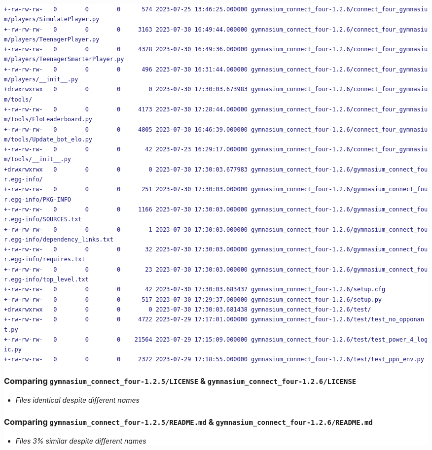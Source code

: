 ```diff
+-rw-rw-rw-   0        0        0      574 2023-07-25 13:46:25.000000 gymnasium_connect_four-1.2.6/connect_four_gymnasium/players/SimulatePlayer.py
+-rw-rw-rw-   0        0        0     3163 2023-07-30 16:49:44.000000 gymnasium_connect_four-1.2.6/connect_four_gymnasium/players/TeenagerPlayer.py
+-rw-rw-rw-   0        0        0     4378 2023-07-30 16:49:36.000000 gymnasium_connect_four-1.2.6/connect_four_gymnasium/players/TeenagerSmarterPlayer.py
+-rw-rw-rw-   0        0        0      496 2023-07-30 16:31:44.000000 gymnasium_connect_four-1.2.6/connect_four_gymnasium/players/__init__.py
+drwxrwxrwx   0        0        0        0 2023-07-30 17:30:03.673983 gymnasium_connect_four-1.2.6/connect_four_gymnasium/tools/
+-rw-rw-rw-   0        0        0     4173 2023-07-30 17:28:44.000000 gymnasium_connect_four-1.2.6/connect_four_gymnasium/tools/EloLeaderboard.py
+-rw-rw-rw-   0        0        0     4805 2023-07-30 16:46:39.000000 gymnasium_connect_four-1.2.6/connect_four_gymnasium/tools/Update_bot_elo.py
+-rw-rw-rw-   0        0        0       42 2023-07-23 16:29:17.000000 gymnasium_connect_four-1.2.6/connect_four_gymnasium/tools/__init__.py
+drwxrwxrwx   0        0        0        0 2023-07-30 17:30:03.677983 gymnasium_connect_four-1.2.6/gymnasium_connect_four.egg-info/
+-rw-rw-rw-   0        0        0      251 2023-07-30 17:30:03.000000 gymnasium_connect_four-1.2.6/gymnasium_connect_four.egg-info/PKG-INFO
+-rw-rw-rw-   0        0        0     1166 2023-07-30 17:30:03.000000 gymnasium_connect_four-1.2.6/gymnasium_connect_four.egg-info/SOURCES.txt
+-rw-rw-rw-   0        0        0        1 2023-07-30 17:30:03.000000 gymnasium_connect_four-1.2.6/gymnasium_connect_four.egg-info/dependency_links.txt
+-rw-rw-rw-   0        0        0       32 2023-07-30 17:30:03.000000 gymnasium_connect_four-1.2.6/gymnasium_connect_four.egg-info/requires.txt
+-rw-rw-rw-   0        0        0       23 2023-07-30 17:30:03.000000 gymnasium_connect_four-1.2.6/gymnasium_connect_four.egg-info/top_level.txt
+-rw-rw-rw-   0        0        0       42 2023-07-30 17:30:03.683437 gymnasium_connect_four-1.2.6/setup.cfg
+-rw-rw-rw-   0        0        0      517 2023-07-30 17:29:37.000000 gymnasium_connect_four-1.2.6/setup.py
+drwxrwxrwx   0        0        0        0 2023-07-30 17:30:03.681438 gymnasium_connect_four-1.2.6/test/
+-rw-rw-rw-   0        0        0     4722 2023-07-29 17:17:01.000000 gymnasium_connect_four-1.2.6/test/test_no_opponant.py
+-rw-rw-rw-   0        0        0    21564 2023-07-29 17:15:09.000000 gymnasium_connect_four-1.2.6/test/test_power_4_logic.py
+-rw-rw-rw-   0        0        0     2372 2023-07-29 17:18:55.000000 gymnasium_connect_four-1.2.6/test/test_ppo_env.py
```

### Comparing `gymnasium_connect_four-1.2.5/LICENSE` & `gymnasium_connect_four-1.2.6/LICENSE`

 * *Files identical despite different names*

### Comparing `gymnasium_connect_four-1.2.5/README.md` & `gymnasium_connect_four-1.2.6/README.md`

 * *Files 3% similar despite different names*
